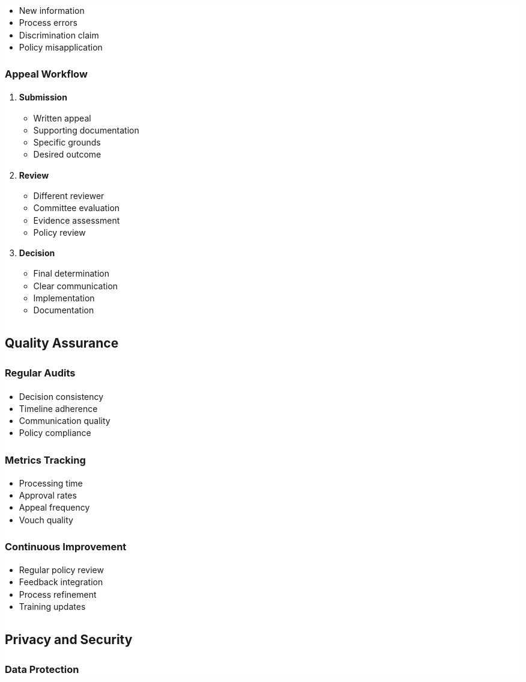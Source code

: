 - New information
- Process errors
- Discrimination claim
- Policy misapplication

### Appeal Workflow

1. **Submission**
   - Written appeal
   - Supporting documentation
   - Specific grounds
   - Desired outcome

2. **Review**
   - Different reviewer
   - Committee evaluation
   - Evidence assessment
   - Policy review

3. **Decision**
   - Final determination
   - Clear communication
   - Implementation
   - Documentation

## Quality Assurance

### Regular Audits

- Decision consistency
- Timeline adherence
- Communication quality
- Policy compliance

### Metrics Tracking

- Processing time
- Approval rates
- Appeal frequency
- Vouch quality

### Continuous Improvement

- Regular policy review
- Feedback integration
- Process refinement
- Training updates

## Privacy and Security

### Data Protection
